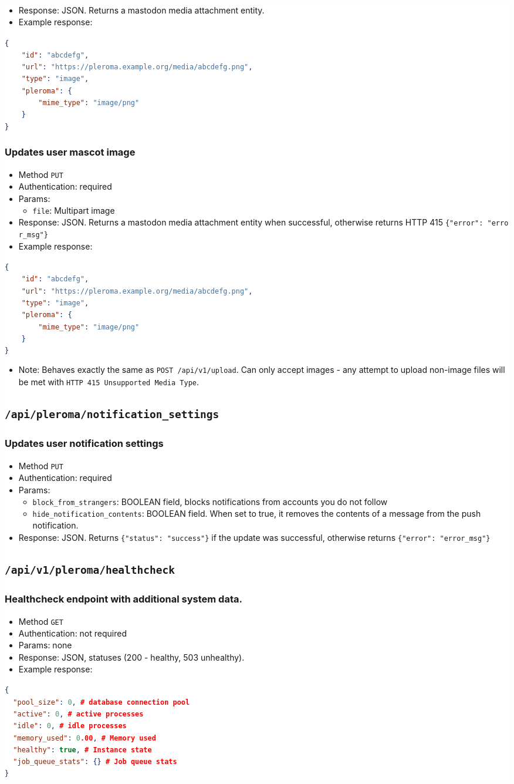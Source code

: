 * Response: JSON. Returns a mastodon media attachment entity.
* Example response:
```json
{
    "id": "abcdefg",
    "url": "https://pleroma.example.org/media/abcdefg.png",
    "type": "image",
    "pleroma": {
        "mime_type": "image/png"
    }
}
```

### Updates user mascot image
* Method `PUT`
* Authentication: required
* Params:
    * `file`: Multipart image
* Response: JSON. Returns a mastodon media attachment entity
  when successful, otherwise returns HTTP 415 `{"error": "error_msg"}`
* Example response:
```json
{
    "id": "abcdefg",
    "url": "https://pleroma.example.org/media/abcdefg.png",
    "type": "image",
    "pleroma": {
        "mime_type": "image/png"
    }
}
```
* Note: Behaves exactly the same as `POST /api/v1/upload`.
  Can only accept images - any attempt to upload non-image files will be met with `HTTP 415 Unsupported Media Type`.

## `/api/pleroma/notification_settings`
### Updates user notification settings
* Method `PUT`
* Authentication: required
* Params:
    * `block_from_strangers`: BOOLEAN field, blocks notifications from accounts you do not follow
    * `hide_notification_contents`: BOOLEAN field. When set to true, it removes the contents of a message from the push notification.
* Response: JSON. Returns `{"status": "success"}` if the update was successful, otherwise returns `{"error": "error_msg"}`

## `/api/v1/pleroma/healthcheck`
### Healthcheck endpoint with additional system data.
* Method `GET`
* Authentication: not required
* Params: none
* Response: JSON, statuses (200 - healthy, 503 unhealthy).
* Example response:
```json
{
  "pool_size": 0, # database connection pool
  "active": 0, # active processes
  "idle": 0, # idle processes
  "memory_used": 0.00, # Memory used
  "healthy": true, # Instance state
  "job_queue_stats": {} # Job queue stats
}
```